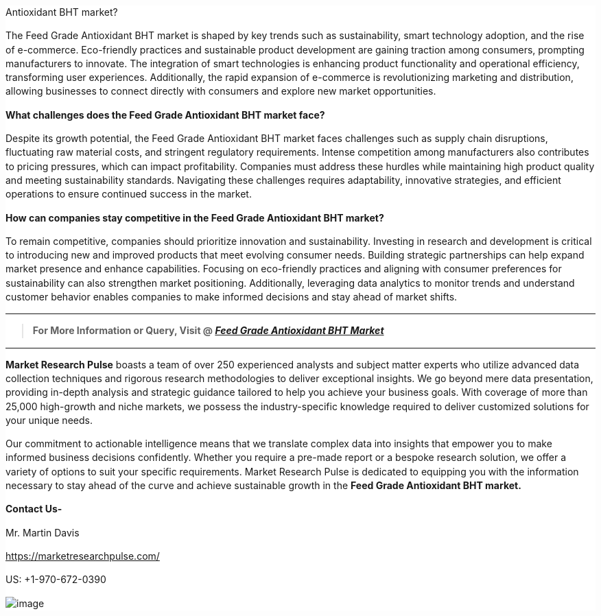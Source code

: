 Antioxidant BHT market?</strong></p><p>The Feed Grade Antioxidant BHT market is shaped by key trends such as sustainability, smart technology adoption, and the rise of e-commerce. Eco-friendly practices and sustainable product development are gaining traction among consumers, prompting manufacturers to innovate. The integration of smart technologies is enhancing product functionality and operational efficiency, transforming user experiences. Additionally, the rapid expansion of e-commerce is revolutionizing marketing and distribution, allowing businesses to connect directly with consumers and explore new market opportunities.</p><p><strong>What challenges does the Feed Grade Antioxidant BHT market face?</strong></p><p>Despite its growth potential, the Feed Grade Antioxidant BHT market faces challenges such as supply chain disruptions, fluctuating raw material costs, and stringent regulatory requirements. Intense competition among manufacturers also contributes to pricing pressures, which can impact profitability. Companies must address these hurdles while maintaining high product quality and meeting sustainability standards. Navigating these challenges requires adaptability, innovative strategies, and efficient operations to ensure continued success in the market.</p><p><strong>How can companies stay competitive in the Feed Grade Antioxidant BHT market?</strong></p><p>To remain competitive, companies should prioritize innovation and sustainability. Investing in research and development is critical to introducing new and improved products that meet evolving consumer needs. Building strategic partnerships can help expand market presence and enhance capabilities. Focusing on eco-friendly practices and aligning with consumer preferences for sustainability can also strengthen market positioning. Additionally, leveraging data analytics to monitor trends and understand customer behavior enables companies to make informed decisions and stay ahead of market shifts.</p><hr /><blockquote><p><strong>For More Information or Query, Visit @&nbsp;<em><a href="https://marketresearchpulse.com/report/131923/feed-grade-antioxidant-bht-market?utm_source=Linkedin&utm_medium=022">Feed Grade Antioxidant BHT Market</a></em></strong></p></blockquote><hr /><p><strong>Market Research Pulse</strong> boasts a team of over 250 experienced analysts and subject matter experts who utilize advanced data collection techniques and rigorous research methodologies to deliver exceptional insights. We go beyond mere data presentation, providing in-depth analysis and strategic guidance tailored to help you achieve your business goals. With coverage of more than 25,000 high-growth and niche markets, we possess the industry-specific knowledge required to deliver customized solutions for your unique needs.</p><p>Our commitment to actionable intelligence means that we translate complex data into insights that empower you to make informed business decisions confidently. Whether you require a pre-made report or a bespoke research solution, we offer a variety of options to suit your specific requirements. Market Research Pulse is dedicated to equipping you with the information necessary to stay ahead of the curve and achieve sustainable growth in the <strong>Feed Grade Antioxidant BHT market.</strong></p><p><strong>Contact Us-</strong></p><p>Mr. Martin Davis</p><p>https://marketresearchpulse.com/</p><p>US: +1-970-672-0390</p>
![image](https://github.com/user-attachments/assets/e4307d12-5c42-4eb0-8c94-2a3254ca5edd)
